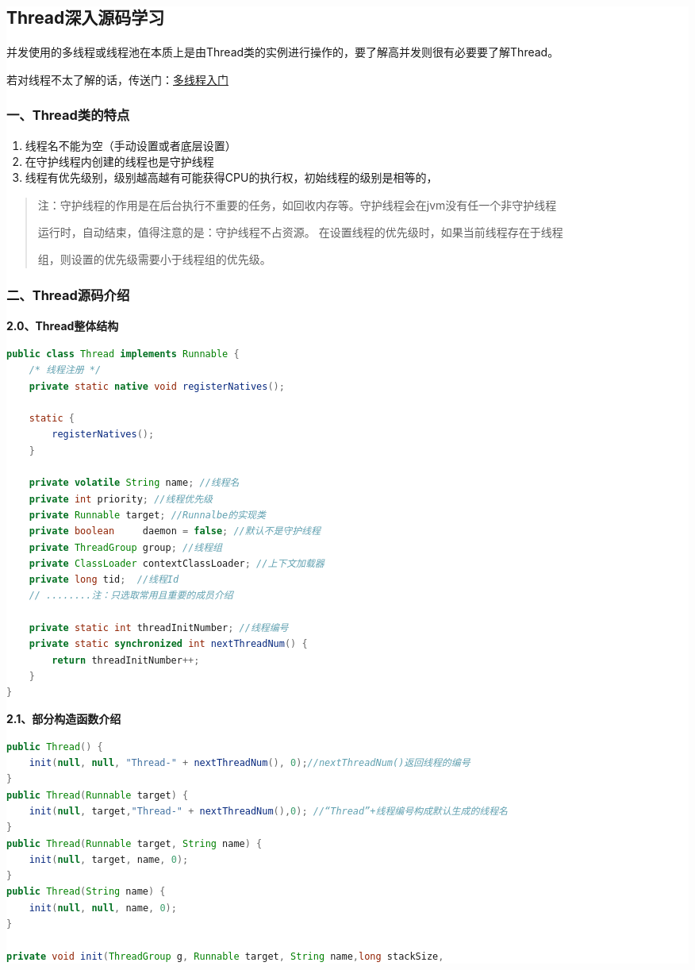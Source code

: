 ## Thread深入源码学习

并发使用的多线程或线程池在本质上是由Thread类的实例进行操作的，要了解高并发则很有必要要了解Thread。

若对线程不太了解的话，传送门：<a href="https://github.com/jogin666/blog/blob/master/resource/java/%E5%B9%B6%E5%8F%91/%E5%A4%9A%E7%BA%BF%E7%A8%8B/%E5%A4%9A%E7%BA%BF%E7%A8%8B%E5%85%A5%E9%97%A8.md">多线程入门</a>

### 一、Thread类的特点

1. 线程名不能为空（手动设置或者底层设置）
2. 在守护线程内创建的线程也是守护线程
3. 线程有优先级别，级别越高越有可能获得CPU的执行权，初始线程的级别是相等的，

> 注：守护线程的作用是在后台执行不重要的任务，如回收内存等。守护线程会在jvm没有任一个非守护线程
>
> 运行时，自动结束，值得注意的是：守护线程不占资源。 在设置线程的优先级时，如果当前线程存在于线程
>
> 组，则设置的优先级需要小于线程组的优先级。



### 二、Thread源码介绍

**2.0、Thread整体结构**

```java
public class Thread implements Runnable {
    /* 线程注册 */
    private static native void registerNatives();
    
    static {
        registerNatives();
    }

    private volatile String name; //线程名
    private int priority; //线程优先级
    private Runnable target; //Runnalbe的实现类
    private boolean     daemon = false; //默认不是守护线程
    private ThreadGroup group; //线程组
    private ClassLoader contextClassLoader; //上下文加载器
    private long tid;  //线程Id
	// ........注：只选取常用且重要的成员介绍
    
    private static int threadInitNumber; //线程编号
    private static synchronized int nextThreadNum() {
        return threadInitNumber++;
    }
}   
```

**2.1、部分构造函数介绍**

```java
public Thread() {
    init(null, null, "Thread-" + nextThreadNum(), 0);//nextThreadNum()返回线程的编号
}
public Thread(Runnable target) {
    init(null, target,"Thread-" + nextThreadNum(),0); //“Thread”+线程编号构成默认生成的线程名 
}
public Thread(Runnable target, String name) {
    init(null, target, name, 0);
}
public Thread(String name) {
    init(null, null, name, 0);
}

private void init(ThreadGroup g, Runnable target, String name,long stackSize, 
```
